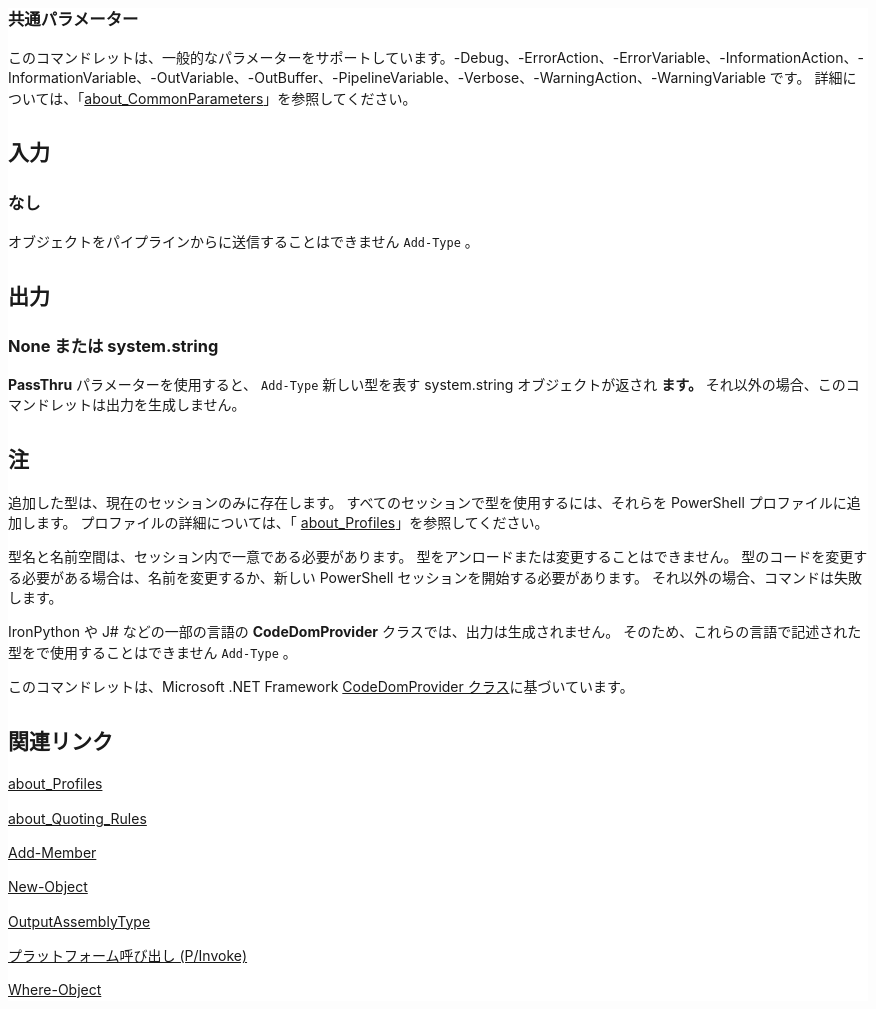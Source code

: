 ### 共通パラメーター

このコマンドレットは、一般的なパラメーターをサポートしています。-Debug、-ErrorAction、-ErrorVariable、-InformationAction、-InformationVariable、-OutVariable、-OutBuffer、-PipelineVariable、-Verbose、-WarningAction、-WarningVariable です。 詳細については、「[about_CommonParameters](https://go.microsoft.com/fwlink/?LinkID=113216)」を参照してください。

## 入力

### なし

オブジェクトをパイプラインからに送信することはできません `Add-Type` 。

## 出力

### None または system.string

**PassThru** パラメーターを使用すると、 `Add-Type` 新しい型を表す system.string オブジェクトが返され **ます。** それ以外の場合、このコマンドレットは出力を生成しません。

## 注

追加した型は、現在のセッションのみに存在します。 すべてのセッションで型を使用するには、それらを PowerShell プロファイルに追加します。 プロファイルの詳細については、「 [about_Profiles](../Microsoft.PowerShell.Core/About/about_Profiles.md)」を参照してください。

型名と名前空間は、セッション内で一意である必要があります。 型をアンロードまたは変更することはできません。 型のコードを変更する必要がある場合は、名前を変更するか、新しい PowerShell セッションを開始する必要があります。
それ以外の場合、コマンドは失敗します。

IronPython や J# などの一部の言語の **CodeDomProvider** クラスでは、出力は生成されません。 そのため、これらの言語で記述された型をで使用することはできません `Add-Type` 。

このコマンドレットは、Microsoft .NET Framework [CodeDomProvider クラス](/dotnet/api/system.codedom.compiler.codedomprovider)に基づいています。

## 関連リンク

[about_Profiles](../Microsoft.PowerShell.Core/About/about_profiles.md)

[about_Quoting_Rules](../Microsoft.PowerShell.Core/About/about_Quoting_Rules.md)

[Add-Member](Add-Member.md)

[New-Object](New-Object.md)

[OutputAssemblyType](/dotnet/api/microsoft.powershell.commands.outputassemblytype)

[プラットフォーム呼び出し (P/Invoke)](/dotnet/standard/native-interop/pinvoke)

[Where-Object](../Microsoft.PowerShell.Core/Where-Object.md)
